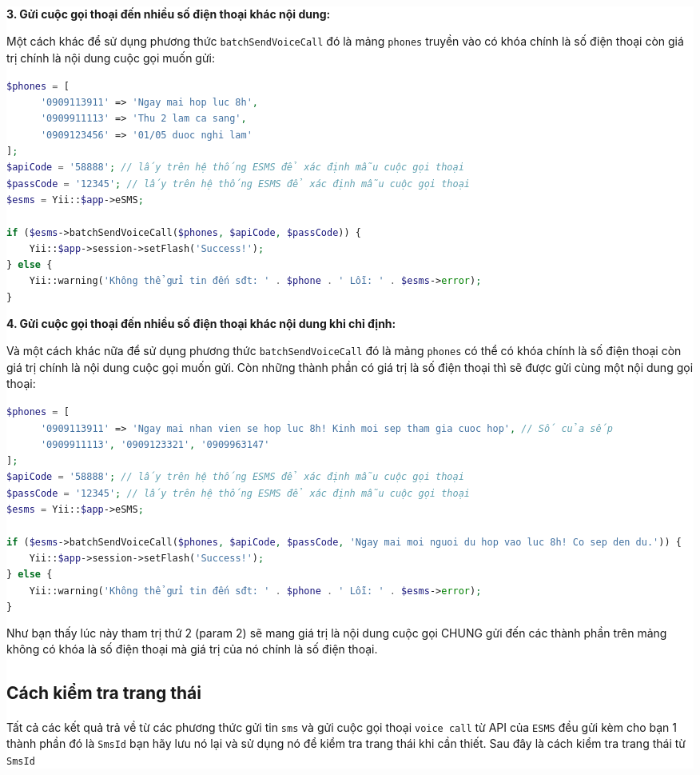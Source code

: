 **3. Gửi cuộc gọi thoại đến nhiều số điện thoại khác nội dung:**

Một cách khác để sử dụng phương thức `batchSendVoiceCall` đó là mảng `phones` truyền vào có khóa chính là số điện thoại còn giá trị chính là nội dung cuộc gọi muốn gửi:

```php
$phones = [
      '0909113911' => 'Ngay mai hop luc 8h',
      '0909911113' => 'Thu 2 lam ca sang',
      '0909123456' => '01/05 duoc nghi lam'
];
$apiCode = '58888'; // lấy trên hệ thống ESMS để xác định mẫu cuộc gọi thoại
$passCode = '12345'; // lấy trên hệ thống ESMS để xác định mẫu cuộc gọi thoại
$esms = Yii::$app->eSMS;

if ($esms->batchSendVoiceCall($phones, $apiCode, $passCode)) {
    Yii::$app->session->setFlash('Success!');
} else {
    Yii::warning('Không thể gửi tin đến sđt: ' . $phone . ' Lỗi: ' . $esms->error);
}

```

**4. Gửi cuộc gọi thoại đến nhiều số điện thoại khác nội dung khi chỉ định:**

Và một cách khác nữa để sử dụng phương thức `batchSendVoiceCall` đó là mảng `phones` có thể có khóa chính là số điện thoại còn giá trị chính là nội dung cuộc gọi muốn gửi. Còn những thành phần có giá trị là số điện thoại thì sẽ được gửi cùng một nội dung gọi thoại:

```php
$phones = [
      '0909113911' => 'Ngay mai nhan vien se hop luc 8h! Kinh moi sep tham gia cuoc hop', // Số của sếp
      '0909911113', '0909123321', '0909963147'
];
$apiCode = '58888'; // lấy trên hệ thống ESMS để xác định mẫu cuộc gọi thoại
$passCode = '12345'; // lấy trên hệ thống ESMS để xác định mẫu cuộc gọi thoại
$esms = Yii::$app->eSMS;

if ($esms->batchSendVoiceCall($phones, $apiCode, $passCode, 'Ngay mai moi nguoi du hop vao luc 8h! Co sep den du.')) {
    Yii::$app->session->setFlash('Success!');
} else {
    Yii::warning('Không thể gửi tin đến sđt: ' . $phone . ' Lỗi: ' . $esms->error);
}

```

Như bạn thấy lúc này tham trị thứ 2 (param 2) sẽ mang giá trị là nội dung cuộc gọi CHUNG gửi đến các thành phần trên mảng không có khóa là số điện thoại mà giá trị của nó chính là số điện thoại.

Cách kiểm tra trang thái
-------------------------
Tất cả các kết quả trả về từ các phương thức gửi tin `sms` và gửi cuộc gọi thoại `voice call` từ API của `ESMS` đều gửi kèm cho bạn 1 thành phần đó là `SmsId` bạn hãy lưu nó lại và sử dụng nó để kiểm tra trang thái khi cần thiết. Sau đây là cách kiểm tra trang thái từ `SmsId`
